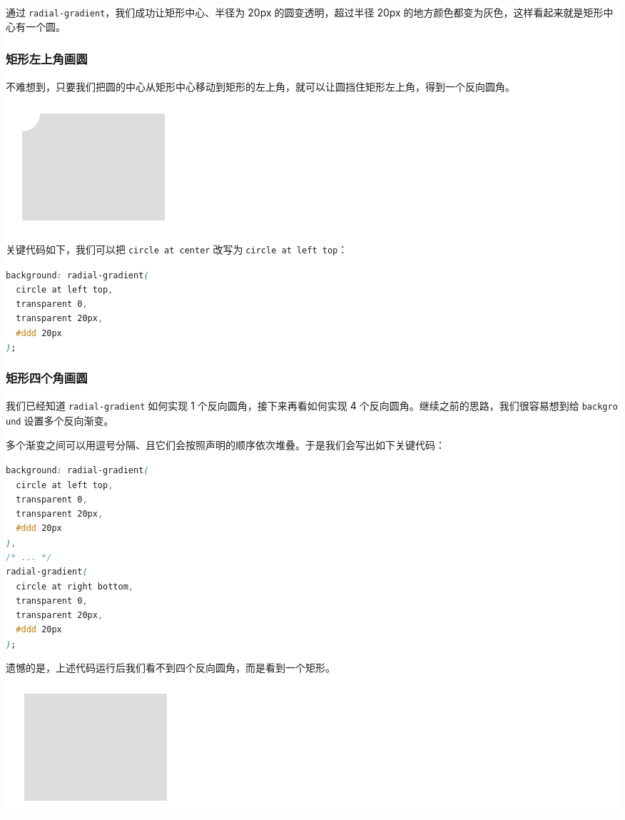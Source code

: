 通过 `radial-gradient`，我们成功让矩形中心、半径为 20px 的圆变透明，超过半径 20px 的地方颜色都变为灰色，这样看起来就是矩形中心有一个圆。

### 矩形左上角画圆

不难想到，只要我们把圆的中心从矩形中心移动到矩形的左上角，就可以让圆挡住矩形左上角，得到一个反向圆角。

![](./img/rect1.png)

关键代码如下，我们可以把 `circle at center` 改写为 `circle at left top`：

```css
background: radial-gradient(
  circle at left top,
  transparent 0,
  transparent 20px,
  #ddd 20px
);
```

### 矩形四个角画圆

我们已经知道 `radial-gradient` 如何实现 1 个反向圆角，接下来再看如何实现 4 个反向圆角。继续之前的思路，我们很容易想到给 `background` 设置多个反向渐变。

多个渐变之间可以用逗号分隔、且它们会按照声明的顺序依次堆叠。于是我们会写出如下关键代码：

```css
background: radial-gradient(
  circle at left top,
  transparent 0,
  transparent 20px,
  #ddd 20px
),
/* ... */
radial-gradient(
  circle at right bottom,
  transparent 0,
  transparent 20px,
  #ddd 20px
);
```

遗憾的是，上述代码运行后我们看不到四个反向圆角，而是看到一个矩形。

![](./img/rect.png)
